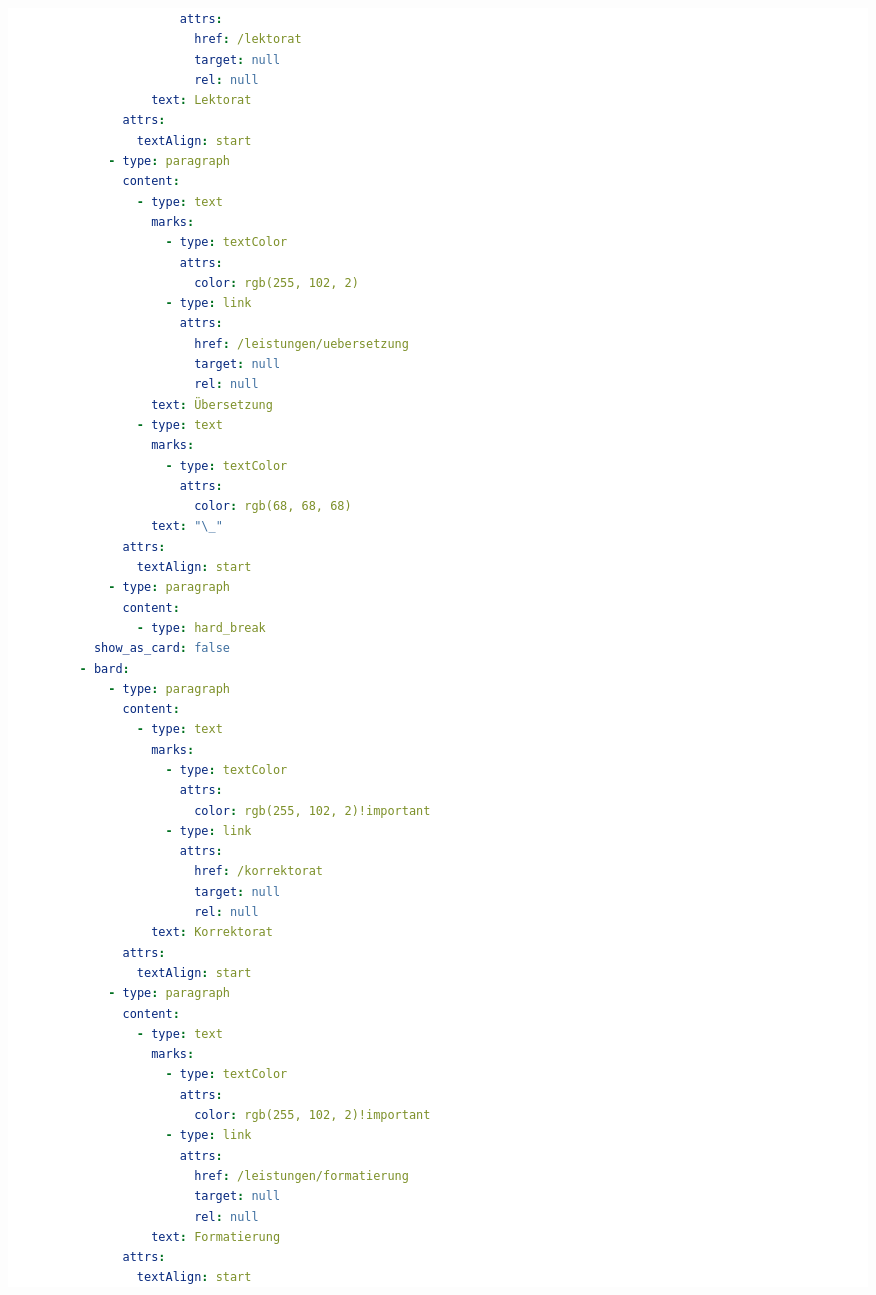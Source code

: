 ```yaml
                        attrs:
                          href: /lektorat
                          target: null
                          rel: null
                    text: Lektorat
                attrs:
                  textAlign: start
              - type: paragraph
                content:
                  - type: text
                    marks:
                      - type: textColor
                        attrs:
                          color: rgb(255, 102, 2)
                      - type: link
                        attrs:
                          href: /leistungen/uebersetzung
                          target: null
                          rel: null
                    text: Übersetzung
                  - type: text
                    marks:
                      - type: textColor
                        attrs:
                          color: rgb(68, 68, 68)
                    text: "\_"
                attrs:
                  textAlign: start
              - type: paragraph
                content:
                  - type: hard_break
            show_as_card: false
          - bard:
              - type: paragraph
                content:
                  - type: text
                    marks:
                      - type: textColor
                        attrs:
                          color: rgb(255, 102, 2)!important
                      - type: link
                        attrs:
                          href: /korrektorat
                          target: null
                          rel: null
                    text: Korrektorat
                attrs:
                  textAlign: start
              - type: paragraph
                content:
                  - type: text
                    marks:
                      - type: textColor
                        attrs:
                          color: rgb(255, 102, 2)!important
                      - type: link
                        attrs:
                          href: /leistungen/formatierung
                          target: null
                          rel: null
                    text: Formatierung
                attrs:
                  textAlign: start
```
